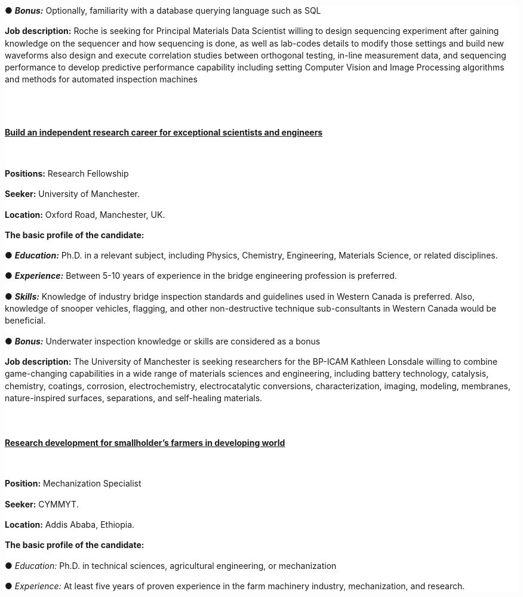 ● ***Bonus:*** Optionally, familiarity with a database querying language such as SQL

**Job description:** Roche is seeking for Principal Materials Data Scientist willing to design sequencing experiment after gaining knowledge on the sequencer and how sequencing is done, as well as lab-codes details to modify those settings and build new waveforms also design and execute correlation studies between orthogonal testing, in-line measurement data, and sequencing performance to develop predictive performance capability including setting Computer Vision and Image Processing algorithms and methods for automated inspection machines

​\
​

**​[Build an independent research career for exceptional scientists and engineers](https://www.jobs.ac.uk/job/CII004/the-bp-icam-kathleen-lonsdale-research-fellowship)**​

​

**Positions:** Research Fellowship

**Seeker:** University of Manchester.

**Location:** Oxford Road, Manchester, UK.

**The basic profile of the candidate:**

● ***Education:*** Ph.D. in a relevant subject, including Physics, Chemistry, Engineering, Materials Science, or related disciplines.

● ***Experience:*** Between 5-10 years of experience in the bridge engineering profession is preferred.

● ***Skills:*** Knowledge of industry bridge inspection standards and guidelines used in Western Canada is preferred. Also, knowledge of snooper vehicles, flagging, and other non-destructive technique sub-consultants in Western Canada would be beneficial.

● ***Bonus:*** Underwater inspection knowledge or skills are considered as a bonus

**Job description:** The University of Manchester is seeking researchers for the BP-ICAM Kathleen Lonsdale willing to combine game-changing capabilities in a wide range of materials sciences and engineering, including battery technology, catalysis, chemistry, coatings, corrosion, electrochemistry, electrocatalytic conversions, characterization, imaging, modeling, membranes, nature-inspired surfaces, separations, and self-healing materials.​\
​\
​

**​[Research development for smallholder’s farmers in developing world](https://www.cimmyt.org/careers/jobs/mechanization-specialist/)​**

​

**Position:** Mechanization Specialist

**Seeker:** CYMMYT.

**Location:** Addis Ababa, Ethiopia.

**The basic profile of the candidate:**

● *Education:* Ph.D. in technical sciences, agricultural engineering, or mechanization

● *Experience:* At least five years of proven experience in the farm machinery industry, mechanization, and research.
